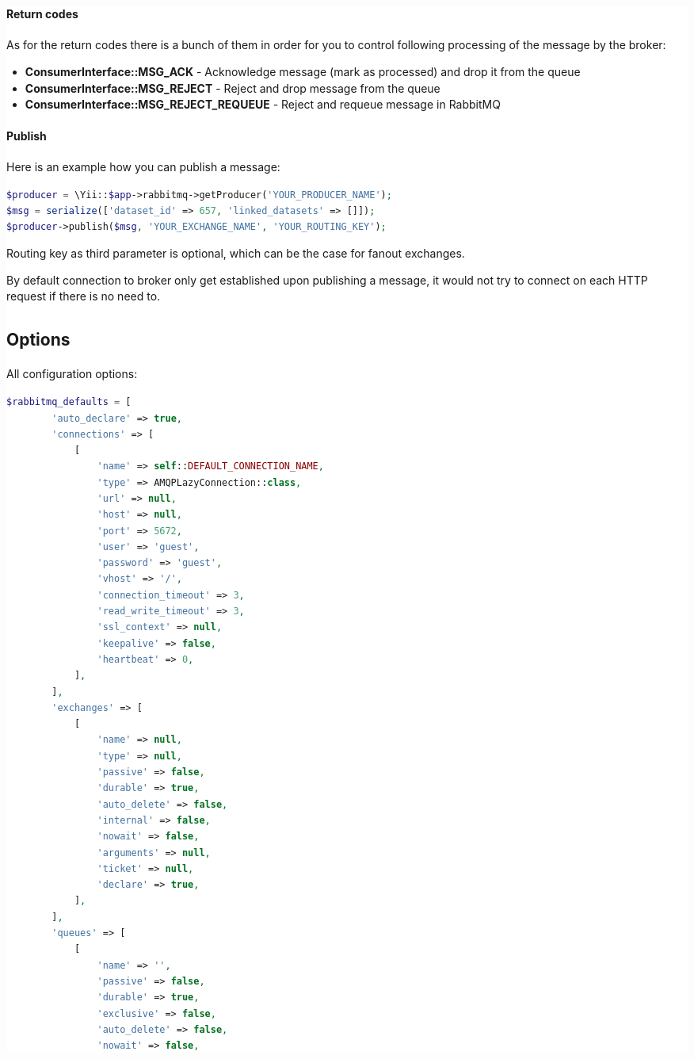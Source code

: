 #### Return codes
As for the return codes there is a bunch of them in order for you to control following processing of the message by the broker:
- **ConsumerInterface::MSG_ACK** - Acknowledge message (mark as processed) and drop it from the queue
- **ConsumerInterface::MSG_REJECT** - Reject and drop message from the queue
- **ConsumerInterface::MSG_REJECT_REQUEUE** - Reject and requeue message in RabbitMQ
#### Publish
 Here is an example how you can publish a message:
```php
$producer = \Yii::$app->rabbitmq->getProducer('YOUR_PRODUCER_NAME');
$msg = serialize(['dataset_id' => 657, 'linked_datasets' => []]);
$producer->publish($msg, 'YOUR_EXCHANGE_NAME', 'YOUR_ROUTING_KEY');
```
Routing key as third parameter is optional, which can be the case for fanout exchanges.

By default connection to broker only get established upon publishing a message, it would not try to connect on each HTTP request if there is no need to.

Options
-------------
All configuration options:
```php
$rabbitmq_defaults = [
        'auto_declare' => true,
        'connections' => [
            [
                'name' => self::DEFAULT_CONNECTION_NAME,
                'type' => AMQPLazyConnection::class,
                'url' => null,
                'host' => null,
                'port' => 5672,
                'user' => 'guest',
                'password' => 'guest',
                'vhost' => '/',
                'connection_timeout' => 3,
                'read_write_timeout' => 3,
                'ssl_context' => null,
                'keepalive' => false,
                'heartbeat' => 0,
            ],
        ],
        'exchanges' => [
            [
                'name' => null,
                'type' => null,
                'passive' => false,
                'durable' => true,
                'auto_delete' => false,
                'internal' => false,
                'nowait' => false,
                'arguments' => null,
                'ticket' => null,
                'declare' => true,
            ],
        ],
        'queues' => [
            [
                'name' => '',
                'passive' => false,
                'durable' => true,
                'exclusive' => false,
                'auto_delete' => false,
                'nowait' => false,
```